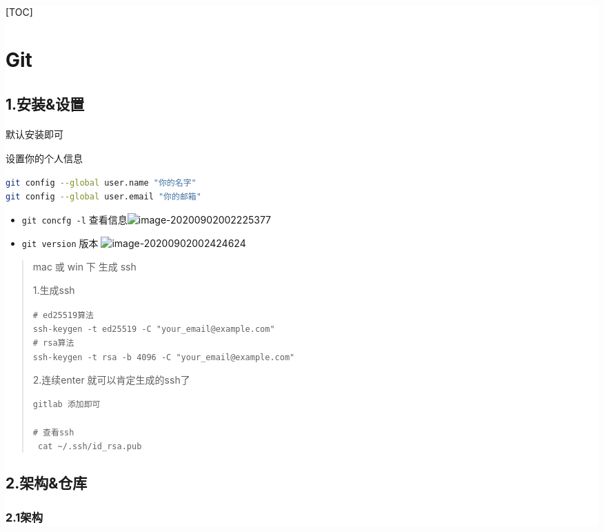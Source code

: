 [TOC]



# Git

## 1.安装&设置



默认安装即可

设置你的个人信息

```bash
git config --global user.name "你的名字"
git config --global user.email "你的邮箱"
```

- `git concfg -l` 查看信息![image-20200902002225377](https://xiaoboblog-bucket.oss-cn-hangzhou.aliyuncs.com/blog/image-20200902002225377.png)

- `git version`  版本 ![image-20200902002424624](https://xiaoboblog-bucket.oss-cn-hangzhou.aliyuncs.com/blog/image-20200902002424624.png)



> mac 或 win 下 生成 ssh
>
> 1.生成ssh
>
> ```shell
> # ed25519算法
> ssh-keygen -t ed25519 -C "your_email@example.com"
> # rsa算法
> ssh-keygen -t rsa -b 4096 -C "your_email@example.com"
> ```
>
> 2.连续enter 就可以肯定生成的ssh了
>
> ```shell
> gitlab 添加即可
> 
> # 查看ssh
>  cat ~/.ssh/id_rsa.pub
> ```
>
> 



## 2.架构&仓库

### 2.1架构
